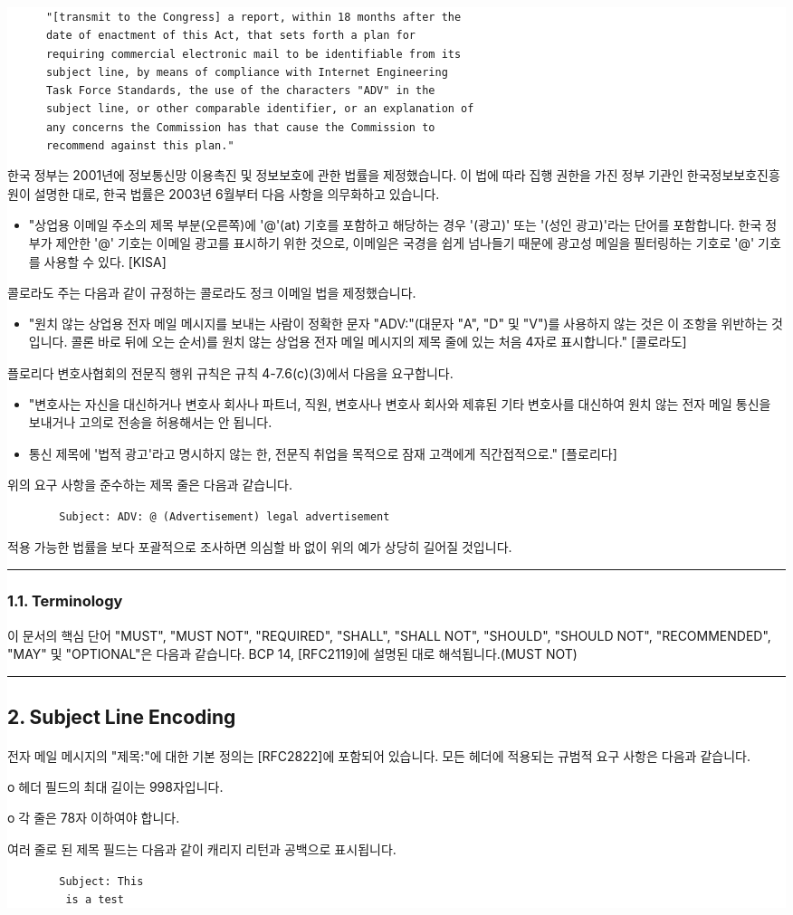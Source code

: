 ```text
      "[transmit to the Congress] a report, within 18 months after the
      date of enactment of this Act, that sets forth a plan for
      requiring commercial electronic mail to be identifiable from its
      subject line, by means of compliance with Internet Engineering
      Task Force Standards, the use of the characters "ADV" in the
      subject line, or other comparable identifier, or an explanation of
      any concerns the Commission has that cause the Commission to
      recommend against this plan."
```

한국 정부는 2001년에 정보통신망 이용촉진 및 정보보호에 관한 법률을 제정했습니다. 이 법에 따라 집행 권한을 가진 정부 기관인 한국정보보호진흥원이 설명한 대로, 한국 법률은 2003년 6월부터 다음 사항을 의무화하고 있습니다.

- "상업용 이메일 주소의 제목 부분\(오른쪽\)에 '@'\(at\) 기호를 포함하고 해당하는 경우 '\(광고\)' 또는 '\(성인 광고\)'라는 단어를 포함합니다. 한국 정부가 제안한 '@' 기호는 이메일 광고를 표시하기 위한 것으로, 이메일은 국경을 쉽게 넘나들기 때문에 광고성 메일을 필터링하는 기호로 '@' 기호를 사용할 수 있다. \[KISA\]

콜로라도 주는 다음과 같이 규정하는 콜로라도 정크 이메일 법을 제정했습니다.

- "원치 않는 상업용 전자 메일 메시지를 보내는 사람이 정확한 문자 "ADV:"\(대문자 "A", "D" 및 "V"\)를 사용하지 않는 것은 이 조항을 위반하는 것입니다. 콜론 바로 뒤에 오는 순서\)를 원치 않는 상업용 전자 메일 메시지의 제목 줄에 있는 처음 4자로 표시합니다." \[콜로라도\]

플로리다 변호사협회의 전문직 행위 규칙은 규칙 4-7.6\(c\)\(3\)에서 다음을 요구합니다.

- "변호사는 자신을 대신하거나 변호사 회사나 파트너, 직원, 변호사나 변호사 회사와 제휴된 기타 변호사를 대신하여 원치 않는 전자 메일 통신을 보내거나 고의로 전송을 허용해서는 안 됩니다.

- 통신 제목에 '법적 광고'라고 명시하지 않는 한, 전문직 취업을 목적으로 잠재 고객에게 직간접적으로." \[플로리다\]

위의 요구 사항을 준수하는 제목 줄은 다음과 같습니다.

```text
        Subject: ADV: @ (Advertisement) legal advertisement
```

적용 가능한 법률을 보다 포괄적으로 조사하면 의심할 바 없이 위의 예가 상당히 길어질 것입니다.

---
### **1.1.  Terminology**

이 문서의 핵심 단어 "MUST", "MUST NOT", "REQUIRED", "SHALL", "SHALL NOT", "SHOULD", "SHOULD NOT", "RECOMMENDED", "MAY" 및 "OPTIONAL"은 다음과 같습니다. BCP 14, \[RFC2119\]에 설명된 대로 해석됩니다.\(MUST NOT\)

---
## **2.  Subject Line Encoding**

전자 메일 메시지의 "제목:"에 대한 기본 정의는 \[RFC2822\]에 포함되어 있습니다. 모든 헤더에 적용되는 규범적 요구 사항은 다음과 같습니다.

o 헤더 필드의 최대 길이는 998자입니다.

o 각 줄은 78자 이하여야 합니다.

여러 줄로 된 제목 필드는 다음과 같이 캐리지 리턴과 공백으로 표시됩니다.

```text
        Subject: This
         is a test
```
